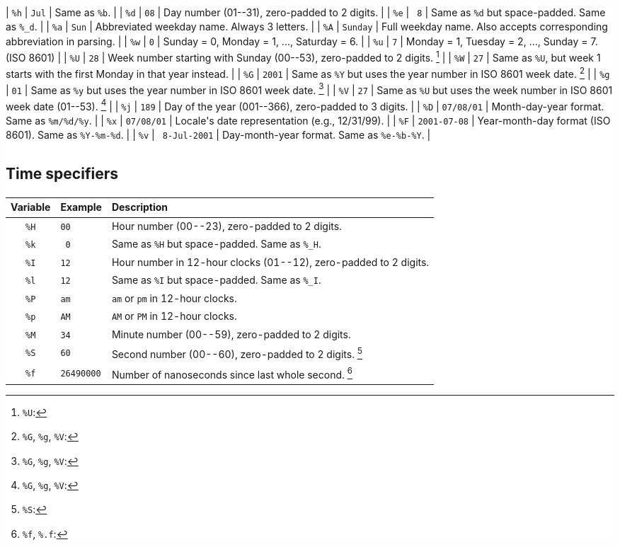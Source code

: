 |   `%h`   | `Jul`                              | Same as `%b`.                                                                                                                                                                       |
|   `%d`   | `08`                               | Day number (01--31), zero-padded to 2 digits.                                                                                                                                       |
|   `%e`   | ` 8`                               | Same as `%d` but space-padded. Same as `%_d`.                                                                                                                                       |
|   `%a`   | `Sun`                              | Abbreviated weekday name. Always 3 letters.                                                                                                                                         |
|   `%A`   | `Sunday`                           | Full weekday name. Also accepts corresponding abbreviation in parsing.                                                                                                              |
|   `%w`   | `0`                                | Sunday = 0, Monday = 1, ..., Saturday = 6.                                                                                                                                          |
|   `%u`   | `7`                                | Monday = 1, Tuesday = 2, ..., Sunday = 7. (ISO 8601)                                                                                                                                |
|   `%U`   | `28`                               | Week number starting with Sunday (00--53), zero-padded to 2 digits. [^2]                                                                                                            |
|   `%W`   | `27`                               | Same as `%U`, but week 1 starts with the first Monday in that year instead.                                                                                                         |
|   `%G`   | `2001`                             | Same as `%Y` but uses the year number in ISO 8601 week date. [^3]                                                                                                                   |
|   `%g`   | `01`                               | Same as `%y` but uses the year number in ISO 8601 week date. [^3]                                                                                                                   |
|   `%V`   | `27`                               | Same as `%U` but uses the week number in ISO 8601 week date (01--53). [^3]                                                                                                          |
|   `%j`   | `189`                              | Day of the year (001--366), zero-padded to 3 digits.                                                                                                                                |
|   `%D`   | `07/08/01`                         | Month-day-year format. Same as `%m/%d/%y`.                                                                                                                                          |
|   `%x`   | `07/08/01`                         | Locale's date representation (e.g., 12/31/99).                                                                                                                                      |
|   `%F`   | `2001-07-08`                       | Year-month-day format (ISO 8601). Same as `%Y-%m-%d`.                                                                                                                               |
|   `%v`   | ` 8-Jul-2001`                      | Day-month-year format. Same as `%e-%b-%Y`.                                                                                                                                          |

## Time specifiers

| Variable | Example                            | Description                                                                                                              |
| :------: | :--------------------------------- | :----------------------------------------------------------------------------------------------------------------------- |
|   `%H`   | `00`                               | Hour number (00--23), zero-padded to 2 digits.                                                                           |
|   `%k`   | ` 0`                               | Same as `%H` but space-padded. Same as `%_H`.                                                                            |
|   `%I`   | `12`                               | Hour number in 12-hour clocks (01--12), zero-padded to 2 digits.                                                         |
|   `%l`   | `12`                               | Same as `%I` but space-padded. Same as `%_I`.                                                                            |
|   `%P`   | `am`                               | `am` or `pm` in 12-hour clocks.                                                                                          |
|   `%p`   | `AM`                               | `AM` or `PM` in 12-hour clocks.                                                                                          |
|   `%M`   | `34`                               | Minute number (00--59), zero-padded to 2 digits.                                                                         |
|   `%S`   | `60`                               | Second number (00--60), zero-padded to 2 digits. [^4]                                                                    |
|   `%f`   | `26490000`                         | Number of nanoseconds since last whole second. [^7]                                                                      |

[^1]: `%C`, `%y`:
[^2]: `%U`:
[^3]: `%G`, `%g`, `%V`:
[^4]: `%S`:
[^5]: `%+`: Same as `%Y-%m-%dT%H:%M:%S%.f%:z`, i.e. 0, 3, 6 or 9 fractional
[^6]: `%s`:
[^7]: `%f`, `%.f`:
[^8]: `%Z`: